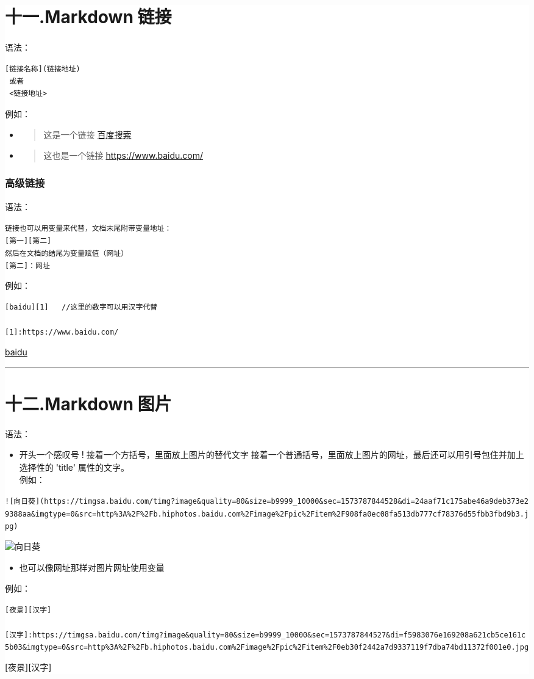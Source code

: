 
# 十一.Markdown 链接     
语法：  
```
[链接名称](链接地址)  
 或者  
 <链接地址>
```
例如：  
- > 这是一个链接 [百度搜索](https://www.baidu.com/)    
- > 这也是一个链接 <https://www.baidu.com/>  
  
  
### 高级链接  
语法：  
```
链接也可以用变量来代替，文档末尾附带变量地址：
[第一][第二]
然后在文档的结尾为变量赋值（网址）  
[第二]：网址
```
例如：    
```
[baidu][1]   //这里的数字可以用汉字代替
  
[1]:https://www.baidu.com/
```
[baidu][1]  

[1]:https://www.baidu.com/

---

# 十二.Markdown 图片    
语法：  
- 开头一个感叹号 !
接着一个方括号，里面放上图片的替代文字
接着一个普通括号，里面放上图片的网址，最后还可以用引号包住并加上选择性的 'title' 属性的文字。  
例如：  
```
![向日葵](https://timgsa.baidu.com/timg?image&quality=80&size=b9999_10000&sec=1573787844528&di=24aaf71c175abe46a9deb373e29388aa&imgtype=0&src=http%3A%2F%2Fb.hiphotos.baidu.com%2Fimage%2Fpic%2Fitem%2F908fa0ec08fa513db777cf78376d55fbb3fbd9b3.jpg)  
```

![向日葵](https://imgconvert.csdnimg.cn/aHR0cHM6Ly90aW1nc2EuYmFpZHUuY29tL3RpbWc_aW1hZ2UmcXVhbGl0eT04MCZzaXplPWI5OTk5XzEwMDAwJnNlYz0xNTczNzg3ODQ0NTI4JmRpPTI0YWFmNzFjMTc1YWJlNDZhOWRlYjM3M2UyOTM4OGFhJmltZ3R5cGU9MCZzcmM9aHR0cCUzQSUyRiUyRmIuaGlwaG90b3MuYmFpZHUuY29tJTJGaW1hZ2UlMkZwaWMlMkZpdGVtJTJGOTA4ZmEwZWMwOGZhNTEzZGI3NzdjZjc4Mzc2ZDU1ZmJiM2ZiZDliMy5qcGc?x-oss-process=image/format,png)



- 也可以像网址那样对图片网址使用变量  
  

例如：    
```
[夜景][汉字] 
  
[汉字]:https://timgsa.baidu.com/timg?image&quality=80&size=b9999_10000&sec=1573787844527&di=f5983076e169208a621cb5ce161c5b03&imgtype=0&src=http%3A%2F%2Fb.hiphotos.baidu.com%2Fimage%2Fpic%2Fitem%2F0eb30f2442a7d9337119f7dba74bd11372f001e0.jpg
```
[夜景][汉字]  
